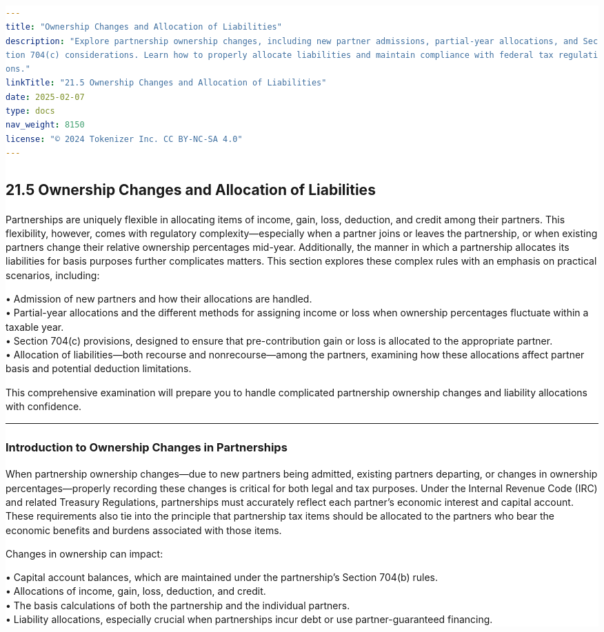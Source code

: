 ```yaml
---
title: "Ownership Changes and Allocation of Liabilities"
description: "Explore partnership ownership changes, including new partner admissions, partial-year allocations, and Section 704(c) considerations. Learn how to properly allocate liabilities and maintain compliance with federal tax regulations."
linkTitle: "21.5 Ownership Changes and Allocation of Liabilities"
date: 2025-02-07
type: docs
nav_weight: 8150
license: "© 2024 Tokenizer Inc. CC BY-NC-SA 4.0"
---
```


## 21.5 Ownership Changes and Allocation of Liabilities

Partnerships are uniquely flexible in allocating items of income, gain, loss, deduction, and credit among their partners. This flexibility, however, comes with regulatory complexity—especially when a partner joins or leaves the partnership, or when existing partners change their relative ownership percentages mid-year. Additionally, the manner in which a partnership allocates its liabilities for basis purposes further complicates matters. This section explores these complex rules with an emphasis on practical scenarios, including:

• Admission of new partners and how their allocations are handled.  
• Partial-year allocations and the different methods for assigning income or loss when ownership percentages fluctuate within a taxable year.  
• Section 704(c) provisions, designed to ensure that pre-contribution gain or loss is allocated to the appropriate partner.  
• Allocation of liabilities—both recourse and nonrecourse—among the partners, examining how these allocations affect partner basis and potential deduction limitations.

This comprehensive examination will prepare you to handle complicated partnership ownership changes and liability allocations with confidence.

---

### Introduction to Ownership Changes in Partnerships

When partnership ownership changes—due to new partners being admitted, existing partners departing, or changes in ownership percentages—properly recording these changes is critical for both legal and tax purposes. Under the Internal Revenue Code (IRC) and related Treasury Regulations, partnerships must accurately reflect each partner’s economic interest and capital account. These requirements also tie into the principle that partnership tax items should be allocated to the partners who bear the economic benefits and burdens associated with those items.

Changes in ownership can impact:

• Capital account balances, which are maintained under the partnership’s Section 704(b) rules.  
• Allocations of income, gain, loss, deduction, and credit.  
• The basis calculations of both the partnership and the individual partners.  
• Liability allocations, especially crucial when partnerships incur debt or use partner-guaranteed financing.  
